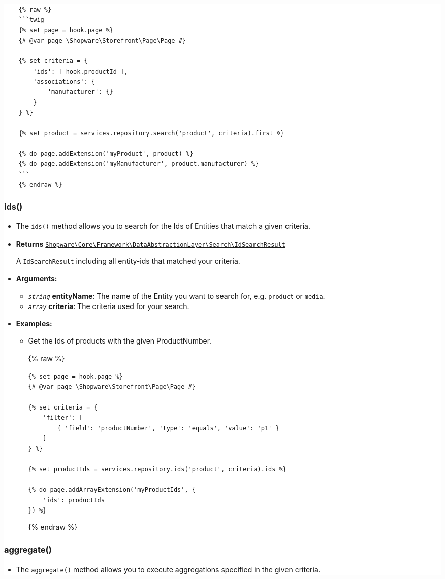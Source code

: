         {% raw %}
        ```twig
        {% set page = hook.page %}
		{# @var page \Shopware\Storefront\Page\Page #}
		
		{% set criteria = {
		    'ids': [ hook.productId ],
		    'associations': {
		        'manufacturer': {}
		    }
		} %}
		
		{% set product = services.repository.search('product', criteria).first %}
		
		{% do page.addExtension('myProduct', product) %}
		{% do page.addExtension('myManufacturer', product.manufacturer) %}
        ```
        {% endraw %}
### ids()

* The `ids()` method allows you to search for the Ids of Entities that match a given criteria.

    
* **Returns** [`Shopware\Core\Framework\DataAbstractionLayer\Search\IdSearchResult`](https://github.com/shopware/platform/blob/trunk/src/Core/Framework/DataAbstractionLayer/Search/IdSearchResult.php)

    A `IdSearchResult` including all entity-ids that matched your criteria.
* **Arguments:**
    * *`string`* **entityName**: The name of the Entity you want to search for, e.g. `product` or `media`.
    * *`array`* **criteria**: The criteria used for your search.
* **Examples:**
    * Get the Ids of products with the given ProductNumber.

        {% raw %}
        ```twig
        {% set page = hook.page %}
		{# @var page \Shopware\Storefront\Page\Page #}
		
		{% set criteria = {
		    'filter': [
		        { 'field': 'productNumber', 'type': 'equals', 'value': 'p1' }
		    ]
		} %}
		
		{% set productIds = services.repository.ids('product', criteria).ids %}
		
		{% do page.addArrayExtension('myProductIds', {
		    'ids': productIds
		}) %}
        ```
        {% endraw %}
### aggregate()

* The `aggregate()` method allows you to execute aggregations specified in the given criteria.
